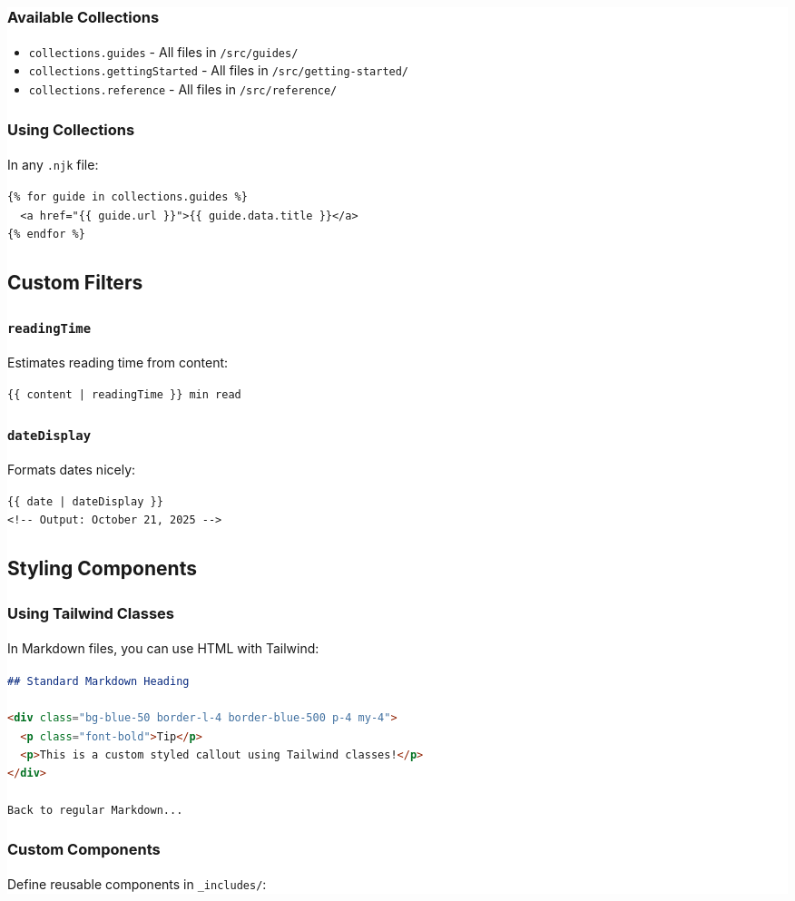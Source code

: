 ### Available Collections

- `collections.guides` - All files in `/src/guides/`
- `collections.gettingStarted` - All files in `/src/getting-started/`
- `collections.reference` - All files in `/src/reference/`

### Using Collections

In any `.njk` file:

```njk
{% for guide in collections.guides %}
  <a href="{{ guide.url }}">{{ guide.data.title }}</a>
{% endfor %}
```

## Custom Filters

### `readingTime`
Estimates reading time from content:

```njk
{{ content | readingTime }} min read
```

### `dateDisplay`
Formats dates nicely:

```njk
{{ date | dateDisplay }}
<!-- Output: October 21, 2025 -->
```

## Styling Components

### Using Tailwind Classes

In Markdown files, you can use HTML with Tailwind:

```markdown
## Standard Markdown Heading

<div class="bg-blue-50 border-l-4 border-blue-500 p-4 my-4">
  <p class="font-bold">Tip</p>
  <p>This is a custom styled callout using Tailwind classes!</p>
</div>

Back to regular Markdown...
```

### Custom Components

Define reusable components in `_includes/`:
